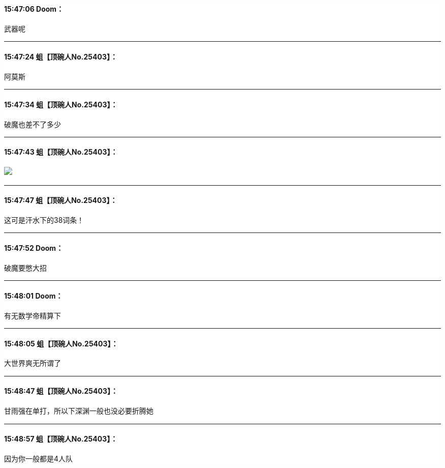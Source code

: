 #### 15:47:06  Doom：

武器呢

*****

#### 15:47:24  蛆【顶碗人No.25403】：

阿莫斯

*****

#### 15:47:34  蛆【顶碗人No.25403】：

破魔也差不了多少

*****

#### 15:47:43  蛆【顶碗人No.25403】：

![](http://gchat.qpic.cn/gchatpic_new/794594593/614391357-2525973113-589E9D6D06133467F20DBC0C85CF3F8D/0?term=2")

*****

#### 15:47:47  蛆【顶碗人No.25403】：

这可是汗水下的38词条！

*****

#### 15:47:52  Doom：

破魔要憋大招

*****

#### 15:48:01  Doom：

有无数学帝精算下

*****

#### 15:48:05  蛆【顶碗人No.25403】：

大世界爽无所谓了

*****

#### 15:48:47  蛆【顶碗人No.25403】：

甘雨强在单打，所以下深渊一般也没必要折腾她

*****

#### 15:48:57  蛆【顶碗人No.25403】：

因为你一般都是4人队
